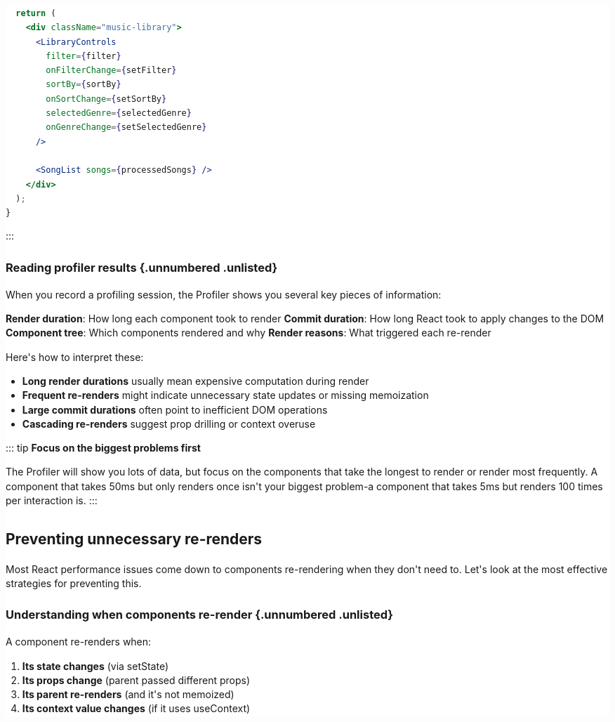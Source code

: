 ```jsx
  return (
    <div className="music-library">
      <LibraryControls
        filter={filter}
        onFilterChange={setFilter}
        sortBy={sortBy}
        onSortChange={setSortBy}
        selectedGenre={selectedGenre}
        onGenreChange={setSelectedGenre}
      />
      
      <SongList songs={processedSongs} />
    </div>
  );
}
```

:::

### Reading profiler results {.unnumbered .unlisted}

When you record a profiling session, the Profiler shows you several key pieces of information:

**Render duration**: How long each component took to render
**Commit duration**: How long React took to apply changes to the DOM
**Component tree**: Which components rendered and why
**Render reasons**: What triggered each re-render

Here's how to interpret these:

- **Long render durations** usually mean expensive computation during render
- **Frequent re-renders** might indicate unnecessary state updates or missing memoization
- **Large commit durations** often point to inefficient DOM operations
- **Cascading re-renders** suggest prop drilling or context overuse

::: tip
**Focus on the biggest problems first**

The Profiler will show you lots of data, but focus on the components that take the longest to render or render most frequently. A component that takes 50ms but only renders once isn't your biggest problem-a component that takes 5ms but renders 100 times per interaction is.
:::

## Preventing unnecessary re-renders

Most React performance issues come down to components re-rendering when they don't need to. Let's look at the most effective strategies for preventing this.

### Understanding when components re-render {.unnumbered .unlisted}

A component re-renders when:

1. **Its state changes** (via setState)
2. **Its props change** (parent passed different props)
3. **Its parent re-renders** (and it's not memoized)
4. **Its context value changes** (if it uses useContext)
